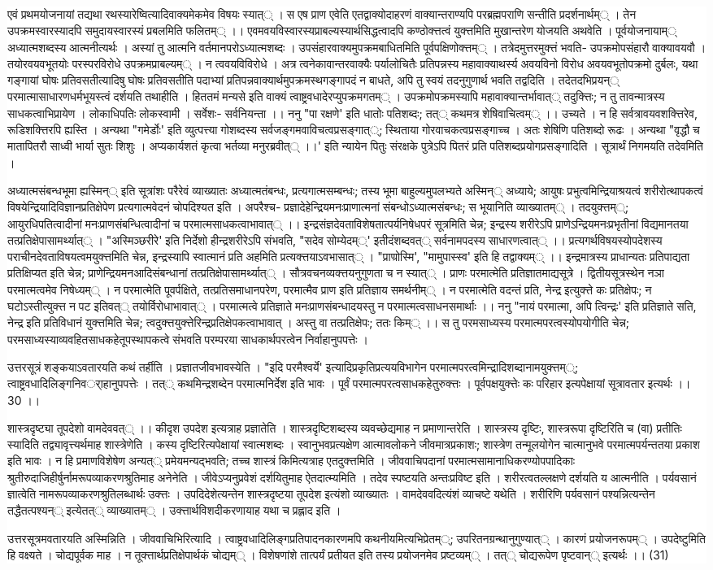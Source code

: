 एवं प्रथमयोजनायां तद्यथा रथस्यारेष्वित्यादिवाक्यमेकमेव विषयः स्यात्् । स एष प्राण एवेति एतद्वाक्योदाहरणं वाक्यान्तराण्यपि परब्रह्मपराणि सन्तीति प्रदर्शनार्थम्् । तेन उपक्रमस्वारस्यादपि समुदायस्वारस्यं प्रबलमिति फलितम्् ।। एवमवयविस्वारस्यप्राबल्यस्यार्थसिद्धत्वादपि कण्ठोक्त्तत्वं युक्त्तमिति मुखान्तरेण योजयति अथवेति । पूर्वयोजनायाम्् अध्यात्मशब्दस्य आत्मनीत्यर्थः । अस्यां तु आत्मनि वर्तमानपरोऽध्यात्मशब्दः । उपसंहारवाक्यमुपक्रमबाधितमिति पूर्वपक्षिणोक्त्तम्् । तत्रेदमुत्तरमुक्त्तं भवति- उपक्रमोपसंहारौ वाक्यावयवौ । तयोरवयवभूतयोः परस्परविरोधे उपक्रमप्राबल्यम्् । न त्ववयविविरोधे । अत्र त्वनेकावान्तरवाक्यैः पर्यालोचितैः प्रतिपन्नस्य महावाक्याथर्स्य अवयविनो विरोध अवयवभूतोपक्रमो दुर्बलः, यथा गङ्गायां घोषः प्रतिवसतीत्यादिषु घोषः प्रतिवसतीति पदाभ्यां प्रतिपन्नवाक्यार्थमुपक्रमस्थगङ्गापदं न बाधते, अपि तु स्वयं तदनुगुणार्थ भवति तद्वदिति । तदेतदभिप्रयन्् परमात्मासाधारणधर्मभूयस्त्वं दर्शयति तथाहीति । हिततमं मन्यसे इति वाक्यं त्वाष्ट्रवधादेरप्युपक्रमगतम्् । उपक्रमोपक्रमस्यापि महावाक्यान्तर्भावात्् तदुक्त्तिः; न तु तावन्मात्रस्य साधकत्वाभिप्रायेण । लोकाधिपतिः लोकस्वामी । सर्वेशः- सर्वनियन्ता ।। ननु "पा रक्षणे' इति धातोः पतिशब्दः; तत्् कथमत्र शेषिवाचित्वम्् ।। उच्यते । न हि सर्वत्रावयवशक्त्तिरेव, रूडिशक्त्तिरपि ह्यस्ति । अन्यथा "गमेर्डोः' इति व्युत्पत्त्या गोशब्दस्य सर्वजङ्गमवाविचत्वप्रसङ्गात््; स्थिताया गोरवाचकत्वप्रसङ्गाच्च । अतः शेषिणि पतिशब्दो रूढः । अन्यथा "वृद्धौ च मातापितरौ साध्वी भार्या सुतः शिशुः । अप्यकार्यशतं कृत्वा भर्तव्या मनुरब्रवीत्् ।।' इति न्यायेन पितुः संरक्षके पुत्रेऽपि पितरं प्रति पतिशब्दप्रयोगप्रसङ्गादिति । सूत्रार्थं निगमयति तदेवमिति ।

अध्यात्मसंबन्धभूमा ह्यस्मिन्् इति सूत्रांशः परैरेवं व्याख्यातः अध्यात्मतंबन्धः, प्रत्यगात्मसम्बन्धः; तस्य भूमा बाहुल्यमुपलभ्यते अस्मिन्् अध्याये; आयुषः प्रभुत्वमिन्द्रियाश्रयत्वं शरीरोत्थापकत्वं विषयेन्द्रियादिविज्ञानप्रतिक्षेपेण प्रत्यगात्मवेदनं चोपदिश्यत इति । अपरैश्च- प्रज्ञादेहेन्द्रियमनःप्राणात्मनां संबन्धोऽध्यात्मसंबन्धः; स भूयानिति व्याख्यातम्् । तदयुक्त्तम््; आयुरधिपतित्वादीनां मनःप्राणसंबन्धित्वादीनां च परमात्मसाधकत्वाभावात्् ।। इन्द्रसंज्ञदेवताविशेषतात्पर्यनिषेधपरं सूत्रमिति चेन्न; इन्द्रस्य शरीरेऽपि प्राणेऽन्द्रियमनःप्रभृतीनां विद्यमानतया तत्प्रतिक्षेपासामर्थ्यात्् । "अस्मिञ्छरीरे' इति निर्देशो हीन्द्रशरीरेऽपि संभवति, "सदेव सोम्येदम््' इतीदंशब्दवत्् सर्वनामपदस्य साधारणत्वात्् ।। प्रत्यगर्थविषयस्योपदेशस्य पराचीनदेवताविषयत्वमयुक्त्तमिति चेन्न, इन्द्रस्यापि स्वात्मानं प्रति अहमिति प्रत्यक्त्तयाऽवभासात्् । "प्राण्रोस्मि', "मामुपास्स्व' इति हि तद्वाक्यम्् ।। इन्द्रमात्रस्य प्राधान्यतः प्रतिपाद्यता प्रतिक्षिप्यत इति चेन्न; प्राणेन्द्रियमनआदिसंबन्धानां तत्प्रतिक्षेपासामर्थ्यात्् । सौत्रवचनव्यक्त्तयनुगुणता च न स्यात्् । प्राणः परमात्मेति प्रतिज्ञातमाद्यसूत्रे । द्वितीयसूत्रस्थेन नञा परमात्मत्वमेव निषेध्यम्् । न परमात्मेति पूवर्पक्षिते, तत्प्रतिसमाधानपरेण, परमात्मैव प्राण इति प्रतिज्ञाय समर्थनीम्् । न परमात्मेति वदन्तं प्रति, नेन्द्र इत्युक्त्ते कः प्रतिक्षेपः; न घटोऽस्तीत्युक्त्त न पट इतिवत्् तयोर्विरोधाभावात्् । परमात्मत्वे प्रतिज्ञाते मनःप्राणसंबन्धादयस्तु न परमात्मत्वसाधनसमार्थाः ।। ननु "नायं परमात्मा, अपि त्विन्द्रः' इति प्रतिज्ञाते सति, नेन्द्र इति प्रतिविधानं युक्त्तमिति चेन्न; त्वदुक्त्तयुक्त्तेरिन्द्रप्रतिक्षेपकत्वाभावात् । अस्तु वा तत्प्रतिक्षेपः; ततः किम्् ।। स तु परमसाध्यस्य परमात्मपरत्वस्योपयोगीति चेन्न; परमसाध्यस्याव्यवहितसाधकहेतूपस्थापकत्वे संभवति परम्परया साधकार्थपरत्वेन निर्वाहानुपपत्तेः ।

उत्तरसूत्रं शङ्कयाऽवतारयति कथं तर्हीति । प्रज्ञातजीवभावस्येति । "इदि परमैश्वर्ये' इत्यादिप्रकृतिप्रत्ययविभागेन परमात्मपरत्वमिन्द्रादिशब्दानामयुक्त्तम््; त्वाष्ट्रवधादिलिङ्गनिवर्ाहानुपपत्तेः । तत्् कथमिन्द्रशब्देन परमात्मनिर्देश इति भावः । पूर्वं परमात्मपरत्वसाधकहेतुरुक्त्तः । पूर्वपक्षयुक्त्तेः कः परिहार इत्यपेक्षायां सूत्रावतार इत्यर्थः ।। 30 ।।

शास्त्रदृष्ट्या तूपदेशो वामदेववत्् ।। कीदृश उपदेश इत्यत्राह प्रज्ञातेति । शास्त्रदृष्टिशब्दस्य व्यवच्छेद्यमाह न प्रमाणान्तरेति । शास्त्रस्य दृष्टिः, शास्त्ररूपा दृष्टिरिति च (वा) प्रतीतिः स्यादिति तद्व्यावृत्त्यर्थमाह शास्त्रेणेति । कस्य दृष्टिरित्यपेक्षायां स्वात्मशब्दः । स्वानुभवप्रत्यक्षेण आत्मावलोकने जीवमात्रप्रकाशः; शास्त्रेण तन्मूलयोगेन चात्मानुभवे परमात्मपर्यन्ततया प्रकाश इति भावः । न हि प्रमाणविशेषेण अन्यत्् प्रमेयमन्यद्भवति; तच्च शास्त्रं किमित्यत्राह एतदुक्त्तमिति । जीववाचिपदानां परमात्मसामानाधिकरण्योपपादिकाः श्रुतीरुदाजिहीर्षुर्नामरूपव्याकरणश्रुतिमाह अनेनेति । जीवेऽप्यनुप्रवेशं दर्शयितुमाह ऐतदात्म्यमिति । तदेव स्पष्टयति अन्तःप्रविष्ट इति । शरीरत्वतल्लक्षणे दर्शयति य आत्मनीति । पर्यवसानं ज्ञात्वेति नामरूपव्याकरणश्रुतिलब्धार्थः उक्त्तः । उपदिदेशेत्यन्तेन शास्त्रदृष्टया तूपदेश इत्यंशो व्याख्यातः । वामदेववदित्यंशं व्याचष्टे यथेति । शरीरिणि पर्यवसानं पश्यन्नित्यन्तेन तद्धैतत्पश्यन्् इत्येतत्् व्याख्यातम्् । उक्त्तार्थविशदीकरणायाह यथा च प्रह्लाद इति ।

उत्तरसूत्रमवतारयति अस्मिन्निति । जीववाचिभिरित्यादि । त्वाष्ट्रवधादिलिङ्गप्रतिपादनकारणमपि कथनीयमित्यभिप्रेतम््; उपरितनग्रन्थानुगुण्यात्् । कारणं प्रयोजनरूपम्् । उपदेष्टुमिति हि वक्ष्यते । चोद्यपूर्वक माह । न तूक्त्तार्थप्रतिक्षेपार्थकं चोद्यम्् । विशेषणांशे तात्पर्यं प्रतीयत इति तस्य प्रयोजनमेव प्रष्टव्यम्् । तत्् चोद्यरूपेण पृष्टवान्् इत्यर्थः ।। (31)
